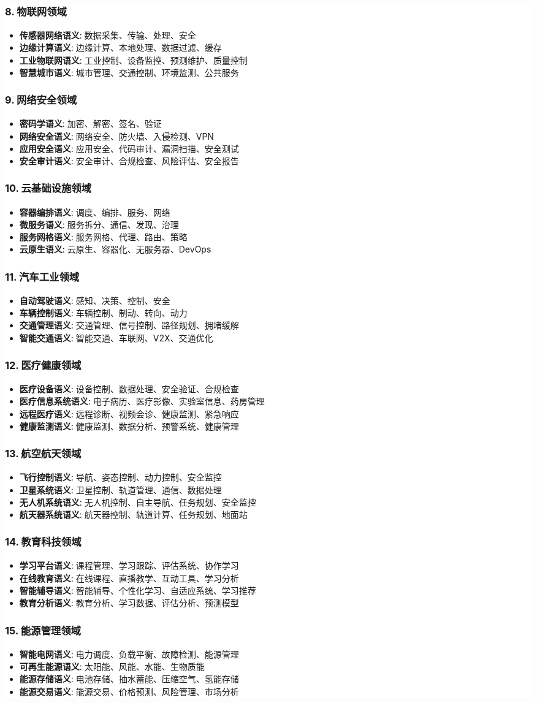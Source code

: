 ### 8. 物联网领域

- **传感器网络语义**: 数据采集、传输、处理、安全
- **边缘计算语义**: 边缘计算、本地处理、数据过滤、缓存
- **工业物联网语义**: 工业控制、设备监控、预测维护、质量控制
- **智慧城市语义**: 城市管理、交通控制、环境监测、公共服务

### 9. 网络安全领域

- **密码学语义**: 加密、解密、签名、验证
- **网络安全语义**: 网络安全、防火墙、入侵检测、VPN
- **应用安全语义**: 应用安全、代码审计、漏洞扫描、安全测试
- **安全审计语义**: 安全审计、合规检查、风险评估、安全报告

### 10. 云基础设施领域

- **容器编排语义**: 调度、编排、服务、网络
- **微服务语义**: 服务拆分、通信、发现、治理
- **服务网格语义**: 服务网格、代理、路由、策略
- **云原生语义**: 云原生、容器化、无服务器、DevOps

### 11. 汽车工业领域

- **自动驾驶语义**: 感知、决策、控制、安全
- **车辆控制语义**: 车辆控制、制动、转向、动力
- **交通管理语义**: 交通管理、信号控制、路径规划、拥堵缓解
- **智能交通语义**: 智能交通、车联网、V2X、交通优化

### 12. 医疗健康领域

- **医疗设备语义**: 设备控制、数据处理、安全验证、合规检查
- **医疗信息系统语义**: 电子病历、医疗影像、实验室信息、药房管理
- **远程医疗语义**: 远程诊断、视频会诊、健康监测、紧急响应
- **健康监测语义**: 健康监测、数据分析、预警系统、健康管理

### 13. 航空航天领域

- **飞行控制语义**: 导航、姿态控制、动力控制、安全监控
- **卫星系统语义**: 卫星控制、轨道管理、通信、数据处理
- **无人机系统语义**: 无人机控制、自主导航、任务规划、安全监控
- **航天器系统语义**: 航天器控制、轨道计算、任务规划、地面站

### 14. 教育科技领域

- **学习平台语义**: 课程管理、学习跟踪、评估系统、协作学习
- **在线教育语义**: 在线课程、直播教学、互动工具、学习分析
- **智能辅导语义**: 智能辅导、个性化学习、自适应系统、学习推荐
- **教育分析语义**: 教育分析、学习数据、评估分析、预测模型

### 15. 能源管理领域

- **智能电网语义**: 电力调度、负载平衡、故障检测、能源管理
- **可再生能源语义**: 太阳能、风能、水能、生物质能
- **能源存储语义**: 电池存储、抽水蓄能、压缩空气、氢能存储
- **能源交易语义**: 能源交易、价格预测、风险管理、市场分析
